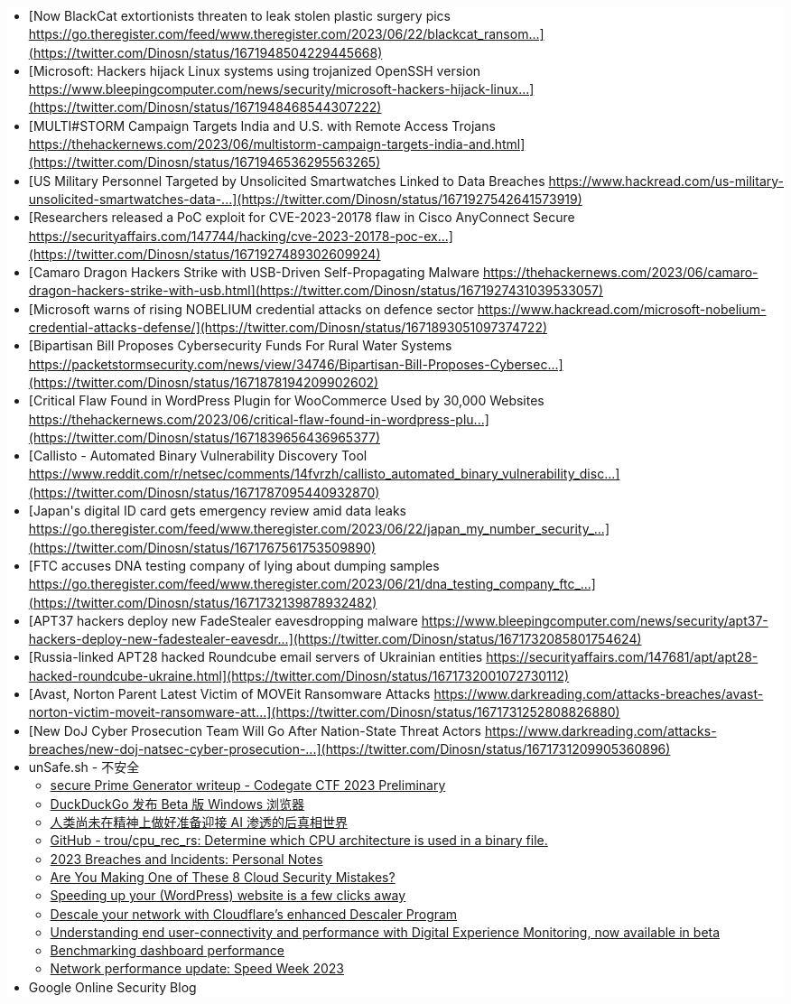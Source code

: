   - [Now BlackCat extortionists threaten to leak stolen plastic surgery pics https://go.theregister.com/feed/www.theregister.com/2023/06/22/blackcat_ransom...](https://twitter.com/Dinosn/status/1671948504229445668)
  - [Microsoft: Hackers hijack Linux systems using trojanized OpenSSH version https://www.bleepingcomputer.com/news/security/microsoft-hackers-hijack-linux...](https://twitter.com/Dinosn/status/1671948468544307222)
  - [MULTI#STORM Campaign Targets India and U.S. with Remote Access Trojans https://thehackernews.com/2023/06/multistorm-campaign-targets-india-and.html](https://twitter.com/Dinosn/status/1671946536295563265)
  - [US Military Personnel Targeted by Unsolicited Smartwatches Linked to Data Breaches https://www.hackread.com/us-military-unsolicited-smartwatches-data-...](https://twitter.com/Dinosn/status/1671927542641573919)
  - [Researchers released a PoC exploit for CVE-2023-20178 flaw in Cisco AnyConnect Secure https://securityaffairs.com/147744/hacking/cve-2023-20178-poc-ex...](https://twitter.com/Dinosn/status/1671927489302609924)
  - [Camaro Dragon Hackers Strike with USB-Driven Self-Propagating Malware https://thehackernews.com/2023/06/camaro-dragon-hackers-strike-with-usb.html](https://twitter.com/Dinosn/status/1671927431039533057)
  - [Microsoft warns of rising NOBELIUM credential attacks on defence sector https://www.hackread.com/microsoft-nobelium-credential-attacks-defense/](https://twitter.com/Dinosn/status/1671893051097374722)
  - [Bipartisan Bill Proposes Cybersecurity Funds For Rural Water Systems https://packetstormsecurity.com/news/view/34746/Bipartisan-Bill-Proposes-Cybersec...](https://twitter.com/Dinosn/status/1671878194209902602)
  - [Critical Flaw Found in WordPress Plugin for WooCommerce Used by 30,000 Websites https://thehackernews.com/2023/06/critical-flaw-found-in-wordpress-plu...](https://twitter.com/Dinosn/status/1671839656436965377)
  - [Callisto - Automated Binary Vulnerability Discovery Tool https://www.reddit.com/r/netsec/comments/14fvrzh/callisto_automated_binary_vulnerability_disc...](https://twitter.com/Dinosn/status/1671787095440932870)
  - [Japan's digital ID card gets emergency review amid data leaks https://go.theregister.com/feed/www.theregister.com/2023/06/22/japan_my_number_security_...](https://twitter.com/Dinosn/status/1671767561753509890)
  - [FTC accuses DNA testing company of lying about dumping samples https://go.theregister.com/feed/www.theregister.com/2023/06/21/dna_testing_company_ftc_...](https://twitter.com/Dinosn/status/1671732139878932482)
  - [APT37 hackers deploy new FadeStealer eavesdropping malware https://www.bleepingcomputer.com/news/security/apt37-hackers-deploy-new-fadestealer-eavesdr...](https://twitter.com/Dinosn/status/1671732085801754624)
  - [Russia-linked APT28 hacked Roundcube email servers of Ukrainian entities https://securityaffairs.com/147681/apt/apt28-hacked-roundcube-ukraine.html](https://twitter.com/Dinosn/status/1671732001072730112)
  - [Avast, Norton Parent Latest Victim of MOVEit Ransomware Attacks https://www.darkreading.com/attacks-breaches/avast-norton-victim-moveit-ransomware-att...](https://twitter.com/Dinosn/status/1671731252808826880)
  - [New DoJ Cyber Prosecution Team Will Go After Nation-State Threat Actors https://www.darkreading.com/attacks-breaches/new-doj-natsec-cyber-prosecution-...](https://twitter.com/Dinosn/status/1671731209905360896)
- unSafe.sh - 不安全
  - [secure Prime Generator writeup - Codegate CTF 2023 Preliminary](https://buaq.net/go-169886.html)
  - [DuckDuckGo 发布 Beta 版 Windows 浏览器](https://buaq.net/go-169900.html)
  - [人类尚未在精神上做好准备迎接 AI 渗透的后真相世界](https://buaq.net/go-169901.html)
  - [GitHub - trou/cpu_rec_rs: Determine which CPU architecture is used in a binary file.](https://buaq.net/go-169885.html)
  - [2023 Breaches and Incidents: Personal Notes](https://buaq.net/go-169864.html)
  - [Are You Making One of These 8 Cloud Security Mistakes?](https://buaq.net/go-169865.html)
  - [Speeding up your (WordPress) website is a few clicks away](https://buaq.net/go-169867.html)
  - [Descale your network with Cloudflare’s enhanced Descaler Program](https://buaq.net/go-169868.html)
  - [Understanding end user-connectivity and performance with Digital Experience Monitoring, now available in beta](https://buaq.net/go-169869.html)
  - [Benchmarking dashboard performance](https://buaq.net/go-169870.html)
  - [Network performance update: Speed Week 2023](https://buaq.net/go-169871.html)
- Google Online Security Blog